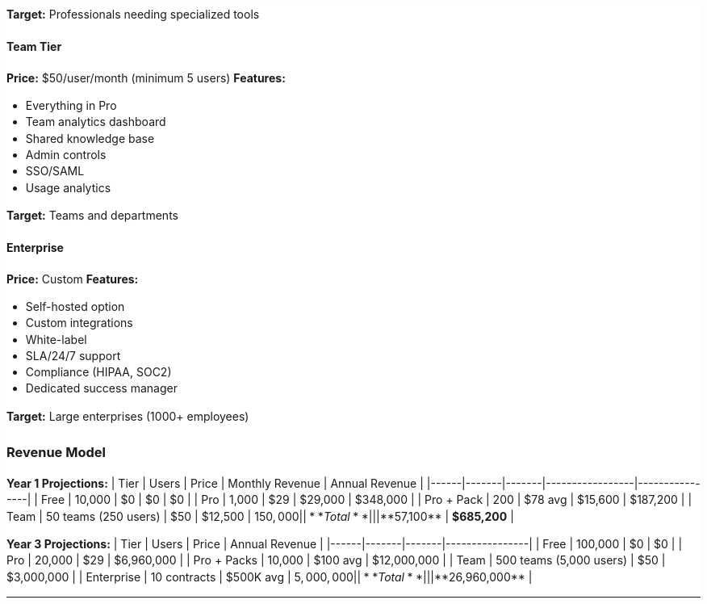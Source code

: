 **Target:** Professionals needing specialized tools

#### **Team Tier**
**Price:** $50/user/month (minimum 5 users)
**Features:**
- Everything in Pro
- Team analytics dashboard
- Shared knowledge base
- Admin controls
- SSO/SAML
- Usage analytics

**Target:** Teams and departments

#### **Enterprise**
**Price:** Custom
**Features:**
- Self-hosted option
- Custom integrations
- White-label
- SLA/24/7 support
- Compliance (HIPAA, SOC2)
- Dedicated success manager

**Target:** Large enterprises (1000+ employees)

### Revenue Model

**Year 1 Projections:**
| Tier | Users | Price | Monthly Revenue | Annual Revenue |
|------|-------|-------|-----------------|----------------|
| Free | 10,000 | $0 | $0 | $0 |
| Pro | 1,000 | $29 | $29,000 | $348,000 |
| Pro + Pack | 200 | $78 avg | $15,600 | $187,200 |
| Team | 50 teams (250 users) | $50 | $12,500 | $150,000 |
| **Total** | | | **$57,100** | **$685,200** |

**Year 3 Projections:**
| Tier | Users | Price | Annual Revenue |
|------|-------|-------|----------------|
| Free | 100,000 | $0 | $0 |
| Pro | 20,000 | $29 | $6,960,000 |
| Pro + Packs | 10,000 | $100 avg | $12,000,000 |
| Team | 500 teams (5,000 users) | $50 | $3,000,000 |
| Enterprise | 10 contracts | $500K avg | $5,000,000 |
| **Total** | | | **$26,960,000** |

---